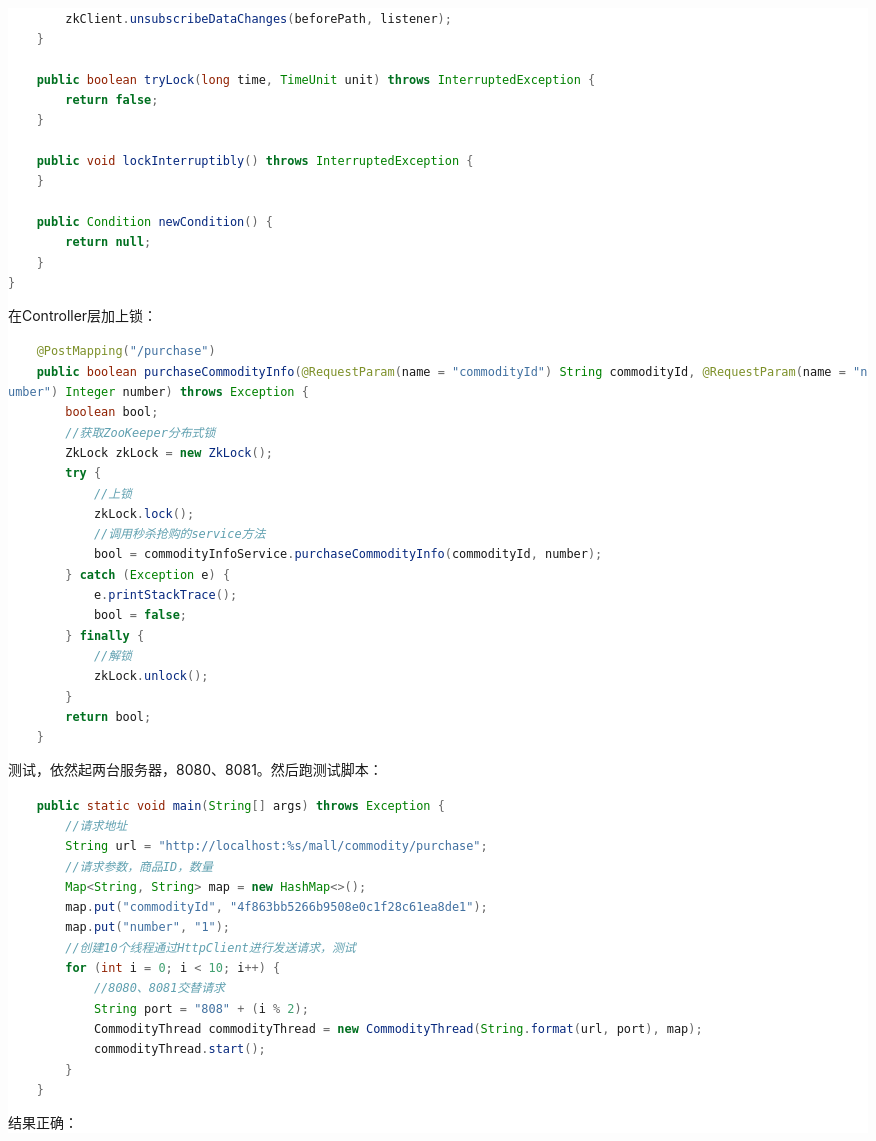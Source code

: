 ```java
        zkClient.unsubscribeDataChanges(beforePath, listener);
    }

    public boolean tryLock(long time, TimeUnit unit) throws InterruptedException {
        return false;
    }

    public void lockInterruptibly() throws InterruptedException {
    }

    public Condition newCondition() {
        return null;
    }
}
```
在Controller层加上锁：
```java
    @PostMapping("/purchase")
    public boolean purchaseCommodityInfo(@RequestParam(name = "commodityId") String commodityId, @RequestParam(name = "number") Integer number) throws Exception {
        boolean bool;
        //获取ZooKeeper分布式锁
        ZkLock zkLock = new ZkLock();
        try {
            //上锁
            zkLock.lock();
            //调用秒杀抢购的service方法
            bool = commodityInfoService.purchaseCommodityInfo(commodityId, number);
        } catch (Exception e) {
            e.printStackTrace();
            bool = false;
        } finally {
            //解锁
            zkLock.unlock();
        }
        return bool;
    }
```
测试，依然起两台服务器，8080、8081。然后跑测试脚本：
```java
    public static void main(String[] args) throws Exception {
        //请求地址
        String url = "http://localhost:%s/mall/commodity/purchase";
        //请求参数，商品ID，数量
        Map<String, String> map = new HashMap<>();
        map.put("commodityId", "4f863bb5266b9508e0c1f28c61ea8de1");
        map.put("number", "1");
        //创建10个线程通过HttpClient进行发送请求，测试
        for (int i = 0; i < 10; i++) {
            //8080、8081交替请求
            String port = "808" + (i % 2);
            CommodityThread commodityThread = new CommodityThread(String.format(url, port), map);
            commodityThread.start();
        }
    }
```
结果正确：
